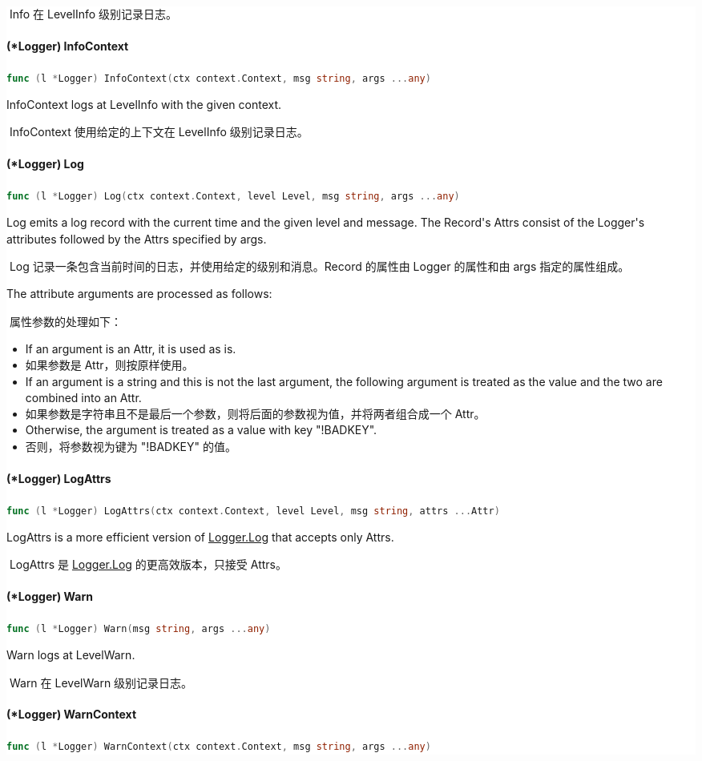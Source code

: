 ​	Info 在 LevelInfo 级别记录日志。

#### (*Logger) InfoContext 

``` go
func (l *Logger) InfoContext(ctx context.Context, msg string, args ...any)
```

InfoContext logs at LevelInfo with the given context.

​	InfoContext 使用给定的上下文在 LevelInfo 级别记录日志。

#### (*Logger) Log 

``` go
func (l *Logger) Log(ctx context.Context, level Level, msg string, args ...any)
```

Log emits a log record with the current time and the given level and message. The Record's Attrs consist of the Logger's attributes followed by the Attrs specified by args.

​	Log 记录一条包含当前时间的日志，并使用给定的级别和消息。Record 的属性由 Logger 的属性和由 args 指定的属性组成。

The attribute arguments are processed as follows:

​	属性参数的处理如下：

- If an argument is an Attr, it is used as is.
- 如果参数是 Attr，则按原样使用。
- If an argument is a string and this is not the last argument, the following argument is treated as the value and the two are combined into an Attr.
- 如果参数是字符串且不是最后一个参数，则将后面的参数视为值，并将两者组合成一个 Attr。
- Otherwise, the argument is treated as a value with key "!BADKEY".
- 否则，将参数视为键为 "!BADKEY" 的值。

#### (*Logger) LogAttrs 

``` go
func (l *Logger) LogAttrs(ctx context.Context, level Level, msg string, attrs ...Attr)
```

LogAttrs is a more efficient version of [Logger.Log](https://pkg.go.dev/log/slog@go1.21.3#Logger.Log) that accepts only Attrs.

​	LogAttrs 是 [Logger.Log](https://pkg.go.dev/log/slog@go1.21.3#Logger.Log) 的更高效版本，只接受 Attrs。

#### (*Logger) Warn 

``` go
func (l *Logger) Warn(msg string, args ...any)
```

Warn logs at LevelWarn.

​	Warn 在 LevelWarn 级别记录日志。

#### (*Logger) WarnContext 

``` go
func (l *Logger) WarnContext(ctx context.Context, msg string, args ...any)
```
